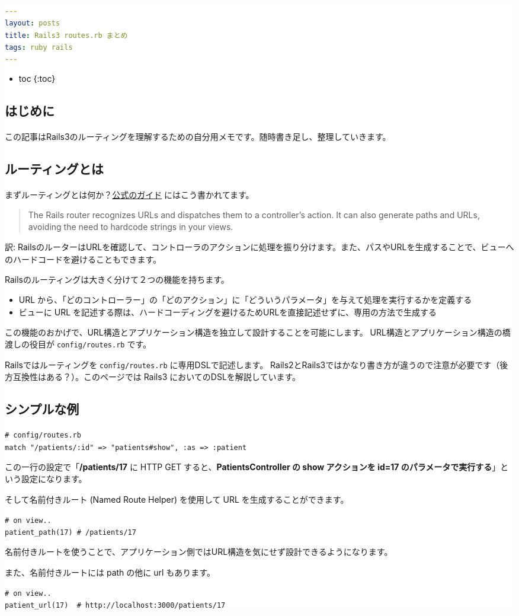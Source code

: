 ```yaml
---
layout: posts
title: Rails3 routes.rb まとめ
tags: ruby rails
---
```


* toc
{:toc}

## はじめに

この記事はRails3のルーティングを理解するための自分用メモです。随時書き足し、整理していきます。


## ルーティングとは

まずルーティングとは何か？[公式のガイド] にはこう書かれてます。

> The Rails router recognizes URLs and dispatches them to a controller’s action. It can also generate paths and URLs, avoiding the need to hardcode strings in your views.

訳: RailsのルーターはURLを確認して、コントローラのアクションに処理を振り分けます。また、パスやURLを生成することで、ビューへのハードコードを避けることもできます。

Railsのルーティングは大きく分けて２つの機能を持ちます。

- URL から、「どのコントローラー」の「どのアクション」に「どういうパラメータ」を与えて処理を実行するかを定義する
- ビューに URL を記述する際は、ハードコーディングを避けるためURLを直接記述せずに、専用の方法で生成する

この機能のおかげで、URL構造とアプリケーション構造を独立して設計することを可能にします。
URL構造とアプリケーション構造の橋渡しの役目が `config/routes.rb` です。

Railsではルーティングを `config/routes.rb` に専用DSLで記述します。
Rails2とRails3ではかなり書き方が違うので注意が必要です（後方互換性はある？）。このページでは Rails3 においてのDSLを解説しています。

## シンプルな例

<pre><code data-language="ruby"># config/routes.rb
match "/patients/:id" => "patients#show", :as => :patient
</code></pre>

この一行の設定で「**/patients/17** に HTTP GET すると、**PatientsController の show アクションを id=17 のパラメータで実行する**」という設定になります。

そして名前付きルート (Named Route Helper) を使用して URL を生成することができます。

<pre><code data-language="ruby"># on view..
patient_path(17) # /patients/17
</code></pre>

名前付きルートを使うことで、アプリケーション側ではURL構造を気にせず設計できるようになります。

また、名前付きルートには path の他に url もあります。

<pre><code data-language="ruby"># on view..
patient_url(17)  # http://localhost:3000/patients/17
</code></pre>


[公式のガイド]: http://guides.rubyonrails.org/routing.html
[ActionDispatch::Request]: http://api.rubyonrails.org/classes/ActionDispatch/Request.html